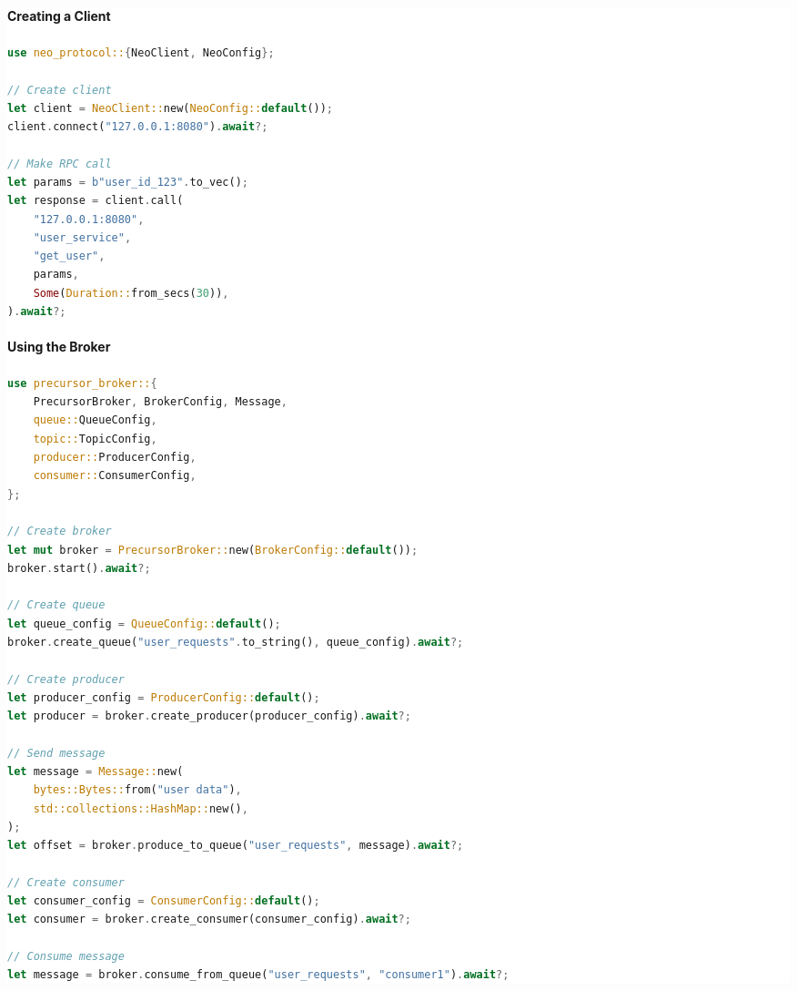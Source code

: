 #### Creating a Client

```rust
use neo_protocol::{NeoClient, NeoConfig};

// Create client
let client = NeoClient::new(NeoConfig::default());
client.connect("127.0.0.1:8080").await?;

// Make RPC call
let params = b"user_id_123".to_vec();
let response = client.call(
    "127.0.0.1:8080",
    "user_service",
    "get_user",
    params,
    Some(Duration::from_secs(30)),
).await?;
```

#### Using the Broker

```rust
use precursor_broker::{
    PrecursorBroker, BrokerConfig, Message,
    queue::QueueConfig,
    topic::TopicConfig,
    producer::ProducerConfig,
    consumer::ConsumerConfig,
};

// Create broker
let mut broker = PrecursorBroker::new(BrokerConfig::default());
broker.start().await?;

// Create queue
let queue_config = QueueConfig::default();
broker.create_queue("user_requests".to_string(), queue_config).await?;

// Create producer
let producer_config = ProducerConfig::default();
let producer = broker.create_producer(producer_config).await?;

// Send message
let message = Message::new(
    bytes::Bytes::from("user data"),
    std::collections::HashMap::new(),
);
let offset = broker.produce_to_queue("user_requests", message).await?;

// Create consumer
let consumer_config = ConsumerConfig::default();
let consumer = broker.create_consumer(consumer_config).await?;

// Consume message
let message = broker.consume_from_queue("user_requests", "consumer1").await?;
```
